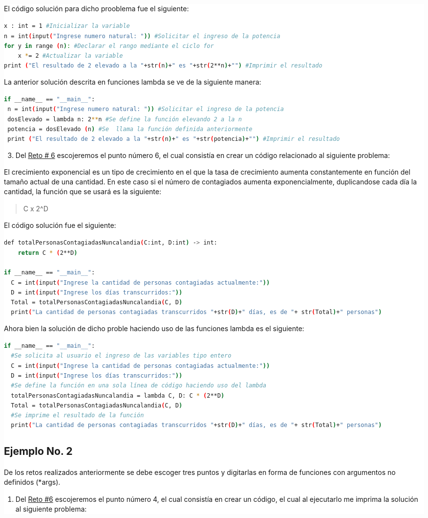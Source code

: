 El código solución para dicho prooblema fue el siguiente:
```sh
x : int = 1 #Inicializar la variable
n = int(input("Ingrese numero natural: ")) #Solicitar el ingreso de la potencia
for y in range (n): #Declarar el rango mediante el ciclo for
    x *= 2 #Actualizar la variable
print ("El resultado de 2 elevado a la "+str(n)+" es "+str(2**n)+"") #Imprimir el resultado
```
La anterior solución descrita en funciones lambda se ve de la siguiente manera:
```sh
if __name__ == "__main__":
 n = int(input("Ingrese numero natural: ")) #Solicitar el ingreso de la potencia
 dosElevado = lambda n: 2**n #Se define la función elevando 2 a la n
 potencia = dosElevado (n) #Se  llama la función definida anteriormente
 print ("El resultado de 2 elevado a la "+str(n)+" es "+str(potencia)+"") #Imprimir el resultado
```

3. Del [Reto # 6](https://github.com/Artuu1999/Reto-6-Funciones-) escojeremos el punto número 6, el cual consistía en crear un código relacionado al siguiente problema: 

El crecimiento exponencial es un tipo de crecimiento en el que la tasa de crecimiento aumenta constantemente en función del tamaño actual de una cantidad.
En este caso si el número de contagiados aumenta exponencialmente, duplicandose cada día la cantidad, la función que se usará es la siguiente:
> C x 2^D

El código solución fue el siguiente:
```sh
def totalPersonasContagiadasNuncalandia(C:int, D:int) -> int:
    return C * (2**D)

if __name__ == "__main__":
  C = int(input("Ingrese la cantidad de personas contagiadas actualmente:"))
  D = int(input("Ingrese los días transcurridos:"))
  Total = totalPersonasContagiadasNuncalandia(C, D)
  print("La cantidad de personas contagiadas transcurridos "+str(D)+" días, es de "+ str(Total)+" personas")
```
Ahora bien la solución de dicho proble haciendo uso de las funciones lambda es el siguiente:
```sh
if __name__ == "__main__":
  #Se solicita al usuario el ingreso de las variables tipo entero
  C = int(input("Ingrese la cantidad de personas contagiadas actualmente:"))
  D = int(input("Ingrese los días transcurridos:"))
  #Se define la función en una sola línea de código haciendo uso del lambda
  totalPersonasContagiadasNuncalandia = lambda C, D: C * (2**D)
  Total = totalPersonasContagiadasNuncalandia(C, D)
  #Se imprime el resultado de la función
  print("La cantidad de personas contagiadas transcurridos "+str(D)+" días, es de "+ str(Total)+" personas")
```
## Ejemplo No. 2
De los retos realizados anteriormente se debe escoger tres puntos y digitarlas en forma de funciones con argumentos no definidos (*args).
1. Del [Reto #6](https://github.com/Artuu1999/Reto-6-Funciones-) escojeremos el punto número 4, el cual consistía en crear un código, el cual al ejecutarlo me imprima la solución al siguiente problema:
